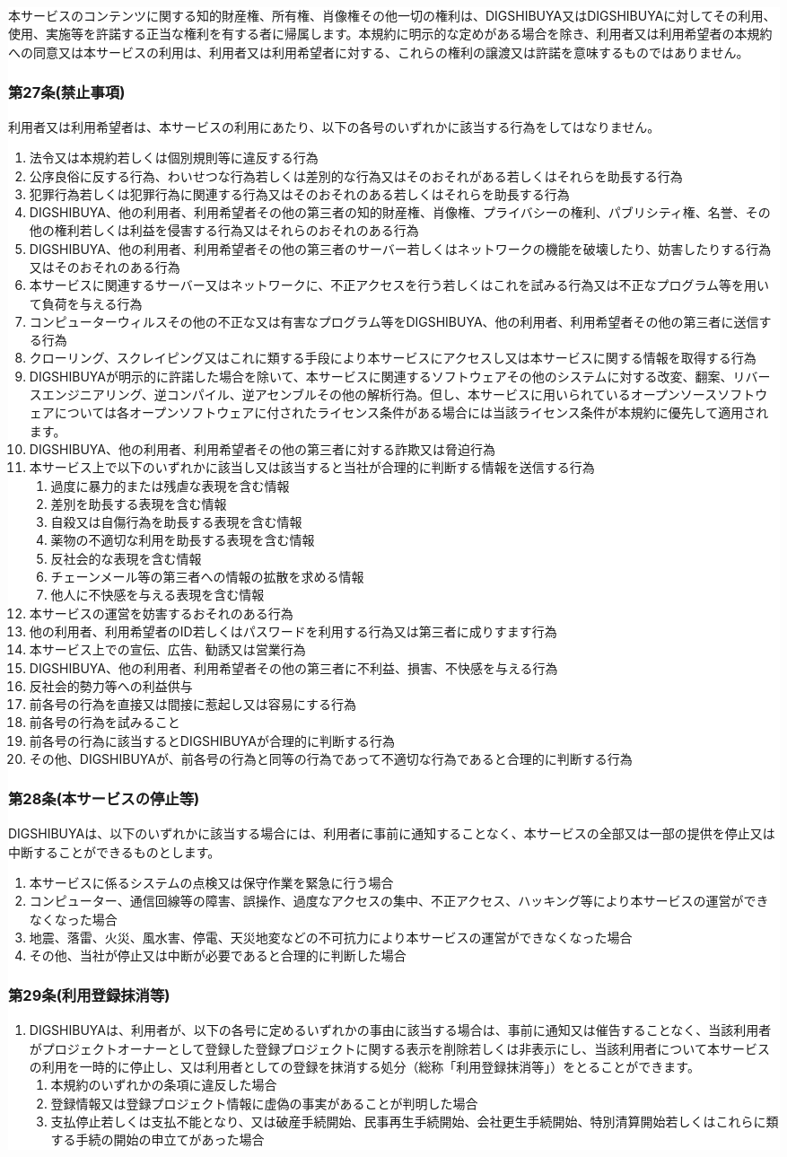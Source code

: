 本サービスのコンテンツに関する知的財産権、所有権、肖像権その他一切の権利は、DIGSHIBUYA又はDIGSHIBUYAに対してその利用、使用、実施等を許諾する正当な権利を有する者に帰属します。本規約に明示的な定めがある場合を除き、利用者又は利用希望者の本規約への同意又は本サービスの利用は、利用者又は利用希望者に対する、これらの権利の譲渡又は許諾を意味するものではありません。

### 第27条(禁止事項)

利用者又は利用希望者は、本サービスの利用にあたり、以下の各号のいずれかに該当する行為をしてはなりません。

1. 法令又は本規約若しくは個別規則等に違反する行為
2. 公序良俗に反する行為、わいせつな行為若しくは差別的な行為又はそのおそれがある若しくはそれらを助長する行為
3. 犯罪行為若しくは犯罪行為に関連する行為又はそのおそれのある若しくはそれらを助長する行為
4. DIGSHIBUYA、他の利用者、利用希望者その他の第三者の知的財産権、肖像権、プライバシーの権利、パブリシティ権、名誉、その他の権利若しくは利益を侵害する行為又はそれらのおそれのある行為
5. DIGSHIBUYA、他の利用者、利用希望者その他の第三者のサーバー若しくはネットワークの機能を破壊したり、妨害したりする行為又はそのおそれのある行為
6. 本サービスに関連するサーバー又はネットワークに、不正アクセスを行う若しくはこれを試みる行為又は不正なプログラム等を用いて負荷を与える行為
7. コンピューターウィルスその他の不正な又は有害なプログラム等をDIGSHIBUYA、他の利用者、利用希望者その他の第三者に送信する行為
8. クローリング、スクレイピング又はこれに類する手段により本サービスにアクセスし又は本サービスに関する情報を取得する行為
9. DIGSHIBUYAが明示的に許諾した場合を除いて、本サービスに関連するソフトウェアその他のシステムに対する改変、翻案、リバースエンジニアリング、逆コンパイル、逆アセンブルその他の解析行為。但し、本サービスに用いられているオープンソースソフトウェアについては各オープンソフトウェアに付されたライセンス条件がある場合には当該ライセンス条件が本規約に優先して適用されます。
10. DIGSHIBUYA、他の利用者、利用希望者その他の第三者に対する詐欺又は脅迫行為
11. 本サービス上で以下のいずれかに該当し又は該当すると当社が合理的に判断する情報を送信する行為
    1. 過度に暴力的または残虐な表現を含む情報
    2. 差別を助長する表現を含む情報
    3. 自殺又は自傷行為を助長する表現を含む情報
    4. 薬物の不適切な利用を助長する表現を含む情報
    5. 反社会的な表現を含む情報
    6. チェーンメール等の第三者への情報の拡散を求める情報
    7. 他人に不快感を与える表現を含む情報
12. 本サービスの運営を妨害するおそれのある行為
13. 他の利用者、利用希望者のID若しくはパスワードを利用する行為又は第三者に成りすます行為
14. 本サービス上での宣伝、広告、勧誘又は営業行為
15. DIGSHIBUYA、他の利用者、利用希望者その他の第三者に不利益、損害、不快感を与える行為
16. 反社会的勢力等への利益供与
17. 前各号の行為を直接又は間接に惹起し又は容易にする行為
18. 前各号の行為を試みること
19. 前各号の行為に該当するとDIGSHIBUYAが合理的に判断する行為
20. その他、DIGSHIBUYAが、前各号の行為と同等の行為であって不適切な行為であると合理的に判断する行為

### 第28条(本サービスの停止等)

DIGSHIBUYAは、以下のいずれかに該当する場合には、利用者に事前に通知することなく、本サービスの全部又は一部の提供を停止又は中断することができるものとします。

1. 本サービスに係るシステムの点検又は保守作業を緊急に行う場合
2. コンピューター、通信回線等の障害、誤操作、過度なアクセスの集中、不正アクセス、ハッキング等により本サービスの運営ができなくなった場合
3. 地震、落雷、火災、風水害、停電、天災地変などの不可抗力により本サービスの運営ができなくなった場合
4. その他、当社が停止又は中断が必要であると合理的に判断した場合

### 第29条(利用登録抹消等)

1. DIGSHIBUYAは、利用者が、以下の各号に定めるいずれかの事由に該当する場合は、事前に通知又は催告することなく、当該利用者がプロジェクトオーナーとして登録した登録プロジェクトに関する表示を削除若しくは非表示にし、当該利用者について本サービスの利用を一時的に停止し、又は利用者としての登録を抹消する処分（総称「利用登録抹消等」）をとることができます。
    1. 本規約のいずれかの条項に違反した場合
    2. 登録情報又は登録プロジェクト情報に虚偽の事実があることが判明した場合
    3. 支払停止若しくは支払不能となり、又は破産手続開始、民事再生手続開始、会社更生手続開始、特別清算開始若しくはこれらに類する手続の開始の申立てがあった場合
